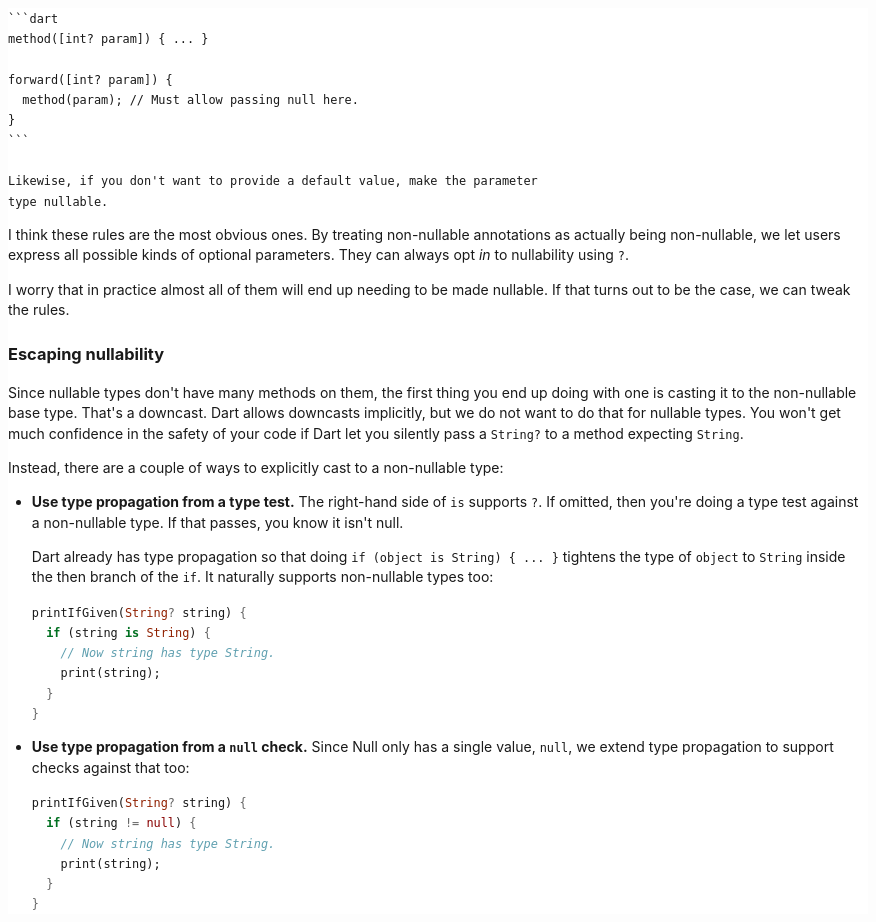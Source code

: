     ```dart
    method([int? param]) { ... }

    forward([int? param]) {
      method(param); // Must allow passing null here.
    }
    ```

    Likewise, if you don't want to provide a default value, make the parameter
    type nullable.

I think these rules are the most obvious ones. By treating non-nullable
annotations as actually being non-nullable, we let users express all possible
kinds of optional parameters. They can always opt *in* to nullability using `?`.

I worry that in practice almost all of them will end up needing to be made
nullable. If that turns out to be the case, we can tweak the rules.

### Escaping nullability

Since nullable types don't have many methods on them, the first thing you end up
doing with one is casting it to the non-nullable base type. That's a downcast.
Dart allows downcasts implicitly, but we do not want to do that for nullable
types. You won't get much confidence in the safety of your code if Dart let you
silently pass a `String?` to a method expecting `String`.

Instead, there are a couple of ways to explicitly cast to a non-nullable type:

*   **Use type propagation from a type test.** The right-hand side of `is`
    supports `?`. If omitted, then you're doing a type test against a
    non-nullable type. If that passes, you know it isn't null.

    Dart already has type propagation so that doing `if (object is String) { ...
    }` tightens the type of `object` to `String` inside the then branch of the
    `if`. It naturally supports non-nullable types too:

    ```dart
    printIfGiven(String? string) {
      if (string is String) {
        // Now string has type String.
        print(string);
      }
    }
    ```

*   **Use type propagation from a `null` check.** Since Null only has a single
    value, `null`, we extend type propagation to support checks against that
    too:

    ```dart
    printIfGiven(String? string) {
      if (string != null) {
        // Now string has type String.
        print(string);
      }
    }
    ```


[110]: https://github.com/dart-lang/language/issues/110
[dep]: https://github.com/dart-lang/dart_enhancement_proposals/issues/30
[union type]: https://en.wikipedia.org/wiki/Union_type
[null class]: https://api.dartlang.org/be/136810/dart-core/Null-class.html
[bottom type]: https://en.wikipedia.org/wiki/Bottom_type
[typescript]: https://www.typescriptlang.org/docs/handbook/advanced-types.html
[flow]: https://flowtype.org/docs/union-intersection-types.html